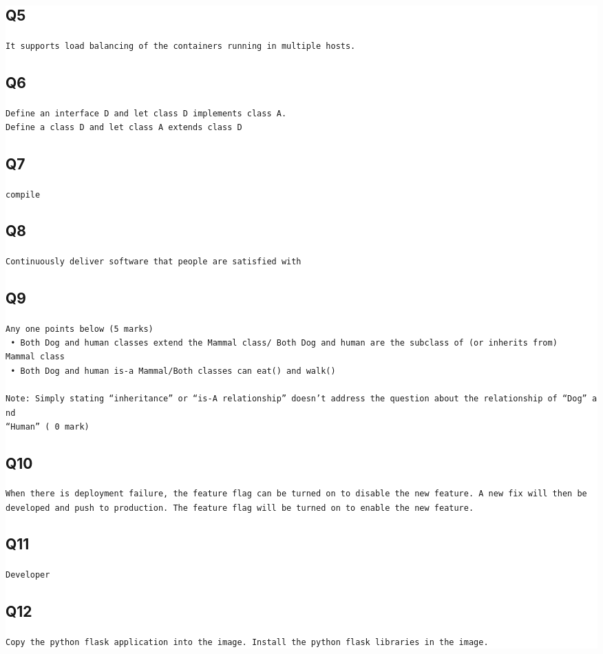 
## Q5
```
It supports load balancing of the containers running in multiple hosts.
```

## Q6
```
Define an interface D and let class D implements class A.
Define a class D and let class A extends class D
```

## Q7
```
compile
```

## Q8
```
Continuously deliver software that people are satisfied with
```

## Q9
```
Any one points below (5 marks)
 • Both Dog and human classes extend the Mammal class/ Both Dog and human are the subclass of (or inherits from)
Mammal class
 • Both Dog and human is-a Mammal/Both classes can eat() and walk()

Note: Simply stating “inheritance” or “is-A relationship” doesn’t address the question about the relationship of “Dog” and
“Human” ( 0 mark)
```

## Q10
```
When there is deployment failure, the feature flag can be turned on to disable the new feature. A new fix will then be
developed and push to production. The feature flag will be turned on to enable the new feature.
```

## Q11
```
Developer
```

## Q12
```
Copy the python flask application into the image. Install the python flask libraries in the image.
```

